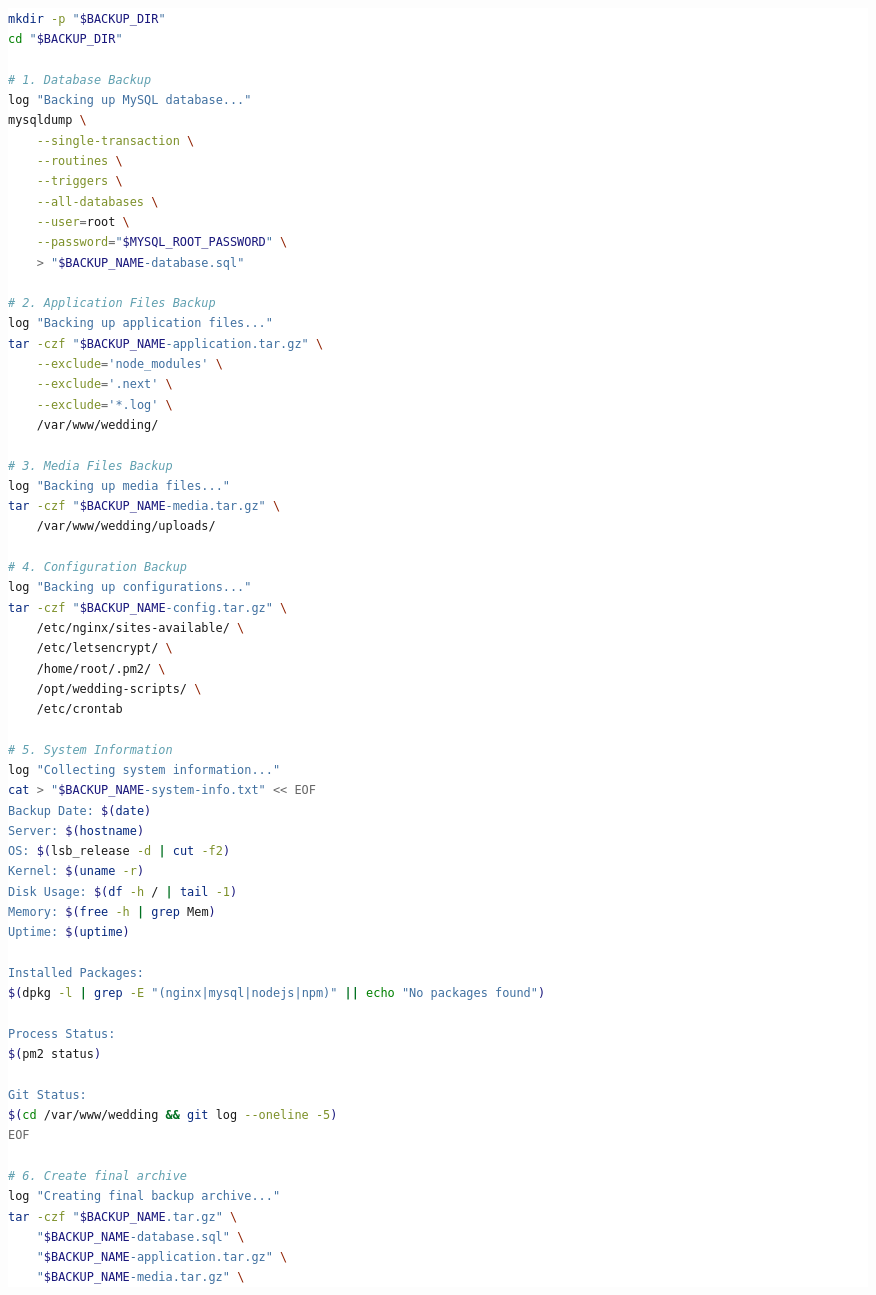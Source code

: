 ```bash
mkdir -p "$BACKUP_DIR"
cd "$BACKUP_DIR"

# 1. Database Backup
log "Backing up MySQL database..."
mysqldump \
    --single-transaction \
    --routines \
    --triggers \
    --all-databases \
    --user=root \
    --password="$MYSQL_ROOT_PASSWORD" \
    > "$BACKUP_NAME-database.sql"

# 2. Application Files Backup
log "Backing up application files..."
tar -czf "$BACKUP_NAME-application.tar.gz" \
    --exclude='node_modules' \
    --exclude='.next' \
    --exclude='*.log' \
    /var/www/wedding/

# 3. Media Files Backup
log "Backing up media files..."
tar -czf "$BACKUP_NAME-media.tar.gz" \
    /var/www/wedding/uploads/

# 4. Configuration Backup
log "Backing up configurations..."
tar -czf "$BACKUP_NAME-config.tar.gz" \
    /etc/nginx/sites-available/ \
    /etc/letsencrypt/ \
    /home/root/.pm2/ \
    /opt/wedding-scripts/ \
    /etc/crontab

# 5. System Information
log "Collecting system information..."
cat > "$BACKUP_NAME-system-info.txt" << EOF
Backup Date: $(date)
Server: $(hostname)
OS: $(lsb_release -d | cut -f2)
Kernel: $(uname -r)
Disk Usage: $(df -h / | tail -1)
Memory: $(free -h | grep Mem)
Uptime: $(uptime)

Installed Packages:
$(dpkg -l | grep -E "(nginx|mysql|nodejs|npm)" || echo "No packages found")

Process Status:
$(pm2 status)

Git Status:
$(cd /var/www/wedding && git log --oneline -5)
EOF

# 6. Create final archive
log "Creating final backup archive..."
tar -czf "$BACKUP_NAME.tar.gz" \
    "$BACKUP_NAME-database.sql" \
    "$BACKUP_NAME-application.tar.gz" \
    "$BACKUP_NAME-media.tar.gz" \
```